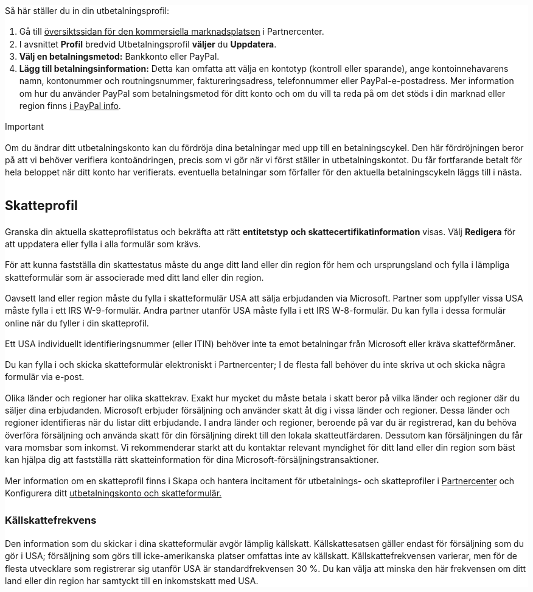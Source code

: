 Så här ställer du in din utbetalningsprofil:

1. Gå till [översiktssidan för den kommersiella marknadsplatsen](https://partner.microsoft.com/dashboard/commercial-marketplace/overview) i Partnercenter.
2. I avsnittet **Profil** bredvid Utbetalningsprofil **väljer** du **Uppdatera**.
3. **Välj en betalningsmetod:** Bankkonto eller PayPal.
4. **Lägg till betalningsinformation:** Detta kan omfatta att välja en kontotyp (kontroll eller sparande), ange kontoinnehavarens namn, kontonummer och routningsnummer, faktureringsadress, telefonnummer eller PayPal-e-postadress. Mer information om hur du använder PayPal som betalningsmetod för ditt konto och om du vill ta reda på om det stöds i din marknad eller region finns [i PayPal info](/windows/uwp/publish/setting-up-your-payout-account-and-tax-forms#paypal-info).

> [!IMPORTANT]
> Om du ändrar ditt utbetalningskonto kan du fördröja dina betalningar med upp till en betalningscykel. Den här fördröjningen beror på att vi behöver verifiera kontoändringen, precis som vi gör när vi först ställer in utbetalningskontot. Du får fortfarande betalt för hela beloppet när ditt konto har verifierats. eventuella betalningar som förfaller för den aktuella betalningscykeln läggs till i nästa.  

## <a name="tax-profile"></a>Skatteprofil

Granska din aktuella skatteprofilstatus och bekräfta att rätt **entitetstyp** **och skattecertifikatinformation** visas. Välj **Redigera** för att uppdatera eller fylla i alla formulär som krävs.

För att kunna fastställa din skattestatus måste du ange ditt land eller din region för hem och ursprungsland och fylla i lämpliga skatteformulär som är associerade med ditt land eller din region.

Oavsett land eller region måste du fylla i skatteformulär USA att sälja erbjudanden via Microsoft. Partner som uppfyller vissa USA måste fylla i ett IRS W-9-formulär. Andra partner utanför USA måste fylla i ett IRS W-8-formulär. Du kan fylla i dessa formulär online när du fyller i din skatteprofil.

Ett USA individuellt identifieringsnummer (eller ITIN) behöver inte ta emot betalningar från Microsoft eller kräva skatteförmåner.

Du kan fylla i och skicka skatteformulär elektroniskt i Partnercenter; I de flesta fall behöver du inte skriva ut och skicka några formulär via e-post.

Olika länder och regioner har olika skattekrav. Exakt hur mycket du måste betala i skatt beror på vilka länder och regioner där du säljer dina erbjudanden. Microsoft erbjuder försäljning och använder skatt åt dig i vissa länder och regioner. Dessa länder och regioner identifieras när du listar ditt erbjudande. I andra länder och regioner, beroende på var du är registrerad, kan du behöva överföra försäljning och använda skatt för din försäljning direkt till den lokala skatteutfärdaren. Dessutom kan försäljningen du får vara momsbar som inkomst. Vi rekommenderar starkt att du kontaktar relevant myndighet för ditt land eller din region som bäst kan hjälpa dig att fastställa rätt skatteinformation för dina Microsoft-försäljningstransaktioner.

Mer information om en skatteprofil finns i Skapa och hantera incitament för utbetalnings- och skatteprofiler i [Partnercenter](/partner-center/incentives-create-and-manage-your-payout-and-tax-profiles) och Konfigurera ditt [utbetalningskonto och skatteformulär.](/partner-center/set-up-your-payout-account)

### <a name="withholding-rates"></a>Källskattefrekvens

Den information som du skickar i dina skatteformulär avgör lämplig källskatt. Källskattesatsen gäller endast för försäljning som du gör i USA; försäljning som görs till icke-amerikanska platser omfattas inte av källskatt. Källskattefrekvensen varierar, men för de flesta utvecklare som registrerar sig utanför USA är standardfrekvensen 30 %. Du kan välja att minska den här frekvensen om ditt land eller din region har samtyckt till en inkomstskatt med USA.

